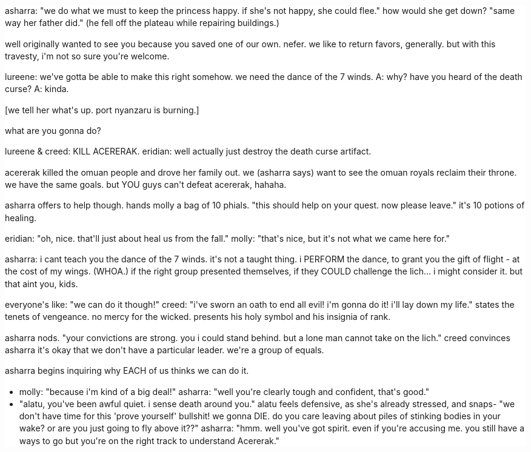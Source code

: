 asharra: "we do what we must to keep the princess happy. if she's not happy, she could flee."
how would she get down?
"same way her father did." (he fell off the plateau while repairing buildings.)


well originally wanted to see you because you saved one of our own.
nefer.
we like to return favors, generally.
but with this travesty, i'm not so sure you're welcome.

lureene: we've gotta be able to make this right somehow.
we need the dance of the 7 winds.
    A: why?
have you heard of the death curse?
    A: kinda.

[we tell her what's up. port nyanzaru is burning.]

what are you gonna do?

lureene & creed: KILL ACERERAK.
eridian: well actually just destroy the death curse artifact.

acererak killed the omuan people and drove her family out.
we (asharra says) want to see the omuan royals reclaim their throne.
we have the same goals.
but YOU guys can't defeat acererak, hahaha.

asharra offers to help though. hands molly a bag of 10 phials.
"this should help on your quest. now please leave."
it's 10 potions of healing.

eridian: "oh, nice. that'll just about heal us from the fall."
molly: "that's nice, but it's not what we came here for."

asharra: i cant teach you the dance of the 7 winds. it's not a taught thing.
i PERFORM the dance, to grant you the gift of flight -
at the cost of my wings.
    (WHOA.)
if the right group presented themselves, if they COULD challenge the lich...
i might consider it. but that aint you, kids.

everyone's like: "we can do it though!"
creed: "i've sworn an oath to end all evil! i'm gonna do it! i'll lay down my life."
    states the tenets of vengeance. no mercy for the wicked.
    presents his holy symbol and his insignia of rank.

asharra nods. "your convictions are strong. you i could stand behind. but a lone man cannot take on the lich."
creed convinces asharra it's okay that we don't have a particular leader.
    we're a group of equals.

asharra begins inquiring why EACH of us thinks we can do it.
* molly: "because i'm kind of a big deal!"
  asharra: "well you're clearly tough and confident, that's good."
* "alatu, you've been awful quiet. i sense death around you."
  alatu feels defensive, as she's already stressed, and snaps-
  "we don't have time for this 'prove yourself' bullshit! we gonna DIE.
   do you care leaving about piles of stinking bodies in your wake?
   or are you just going to fly above it??"
  asharra: "hmm. well you've got spirit. even if you're accusing me.
  you still have a ways to go but you're on the right track to understand Acererak."
